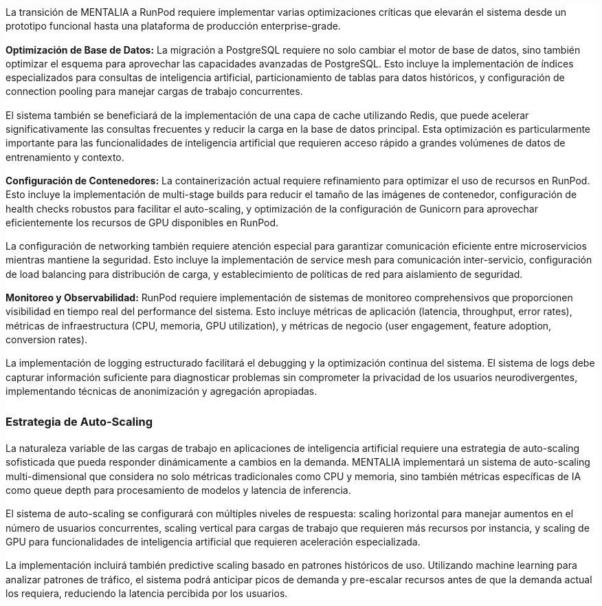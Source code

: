 La transición de MENTALIA a RunPod requiere implementar varias optimizaciones críticas que elevarán el sistema desde un prototipo funcional hasta una plataforma de producción enterprise-grade.

**Optimización de Base de Datos:**
La migración a PostgreSQL requiere no solo cambiar el motor de base de datos, sino también optimizar el esquema para aprovechar las capacidades avanzadas de PostgreSQL. Esto incluye la implementación de índices especializados para consultas de inteligencia artificial, particionamiento de tablas para datos históricos, y configuración de connection pooling para manejar cargas de trabajo concurrentes.

El sistema también se beneficiará de la implementación de una capa de cache utilizando Redis, que puede acelerar significativamente las consultas frecuentes y reducir la carga en la base de datos principal. Esta optimización es particularmente importante para las funcionalidades de inteligencia artificial que requieren acceso rápido a grandes volúmenes de datos de entrenamiento y contexto.

**Configuración de Contenedores:**
La containerización actual requiere refinamiento para optimizar el uso de recursos en RunPod. Esto incluye la implementación de multi-stage builds para reducir el tamaño de las imágenes de contenedor, configuración de health checks robustos para facilitar el auto-scaling, y optimización de la configuración de Gunicorn para aprovechar eficientemente los recursos de GPU disponibles en RunPod.

La configuración de networking también requiere atención especial para garantizar comunicación eficiente entre microservicios mientras mantiene la seguridad. Esto incluye la implementación de service mesh para comunicación inter-servicio, configuración de load balancing para distribución de carga, y establecimiento de políticas de red para aislamiento de seguridad.

**Monitoreo y Observabilidad:**
RunPod requiere implementación de sistemas de monitoreo comprehensivos que proporcionen visibilidad en tiempo real del performance del sistema. Esto incluye métricas de aplicación (latencia, throughput, error rates), métricas de infraestructura (CPU, memoria, GPU utilization), y métricas de negocio (user engagement, feature adoption, conversion rates).

La implementación de logging estructurado facilitará el debugging y la optimización continua del sistema. El sistema de logs debe capturar información suficiente para diagnosticar problemas sin comprometer la privacidad de los usuarios neurodivergentes, implementando técnicas de anonimización y agregación apropiadas.

### Estrategia de Auto-Scaling

La naturaleza variable de las cargas de trabajo en aplicaciones de inteligencia artificial requiere una estrategia de auto-scaling sofisticada que pueda responder dinámicamente a cambios en la demanda. MENTALIA implementará un sistema de auto-scaling multi-dimensional que considera no solo métricas tradicionales como CPU y memoria, sino también métricas específicas de IA como queue depth para procesamiento de modelos y latencia de inferencia.

El sistema de auto-scaling se configurará con múltiples niveles de respuesta: scaling horizontal para manejar aumentos en el número de usuarios concurrentes, scaling vertical para cargas de trabajo que requieren más recursos por instancia, y scaling de GPU para funcionalidades de inteligencia artificial que requieren aceleración especializada.

La implementación incluirá también predictive scaling basado en patrones históricos de uso. Utilizando machine learning para analizar patrones de tráfico, el sistema podrá anticipar picos de demanda y pre-escalar recursos antes de que la demanda actual los requiera, reduciendo la latencia percibida por los usuarios.
